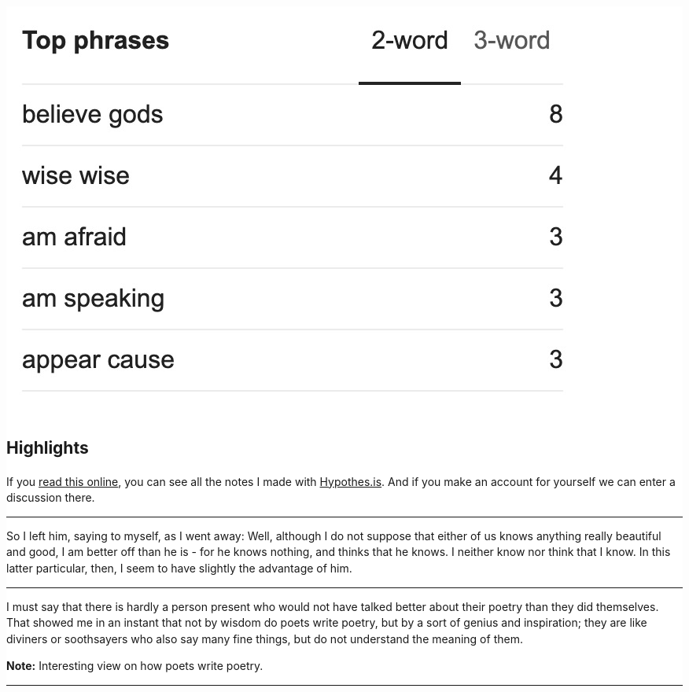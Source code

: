 ![Top 2 Word Phrases Used in Apology by Plato](./images/apology-top-2-word-phrases.jpg)

## Highlights

If you [read this online](https://via.hypothes.is/http://classics.mit.edu/Plato/apology.html), you can see all the notes I made with [Hypothes.is](https://web.hypothes.is/). And if you make an account for yourself we can enter a discussion there.

---

So I left him, saying to myself, as I went away: Well, although I do
not suppose that either of us knows anything really beautiful and good,
I am better off than he is - for he knows nothing, and thinks that he knows.
I neither know nor think that I know. In this latter particular, then,
I seem to have slightly the advantage of him.

---

I must say that there is hardly a person present who would not have talked
better about their poetry than they did themselves. That showed me in an
instant that not by wisdom do poets write poetry, but by a sort of genius
and inspiration; they are like diviners or soothsayers who also say many
fine things, but do not understand the meaning of them.

**Note:** Interesting view on how poets write poetry.

---
